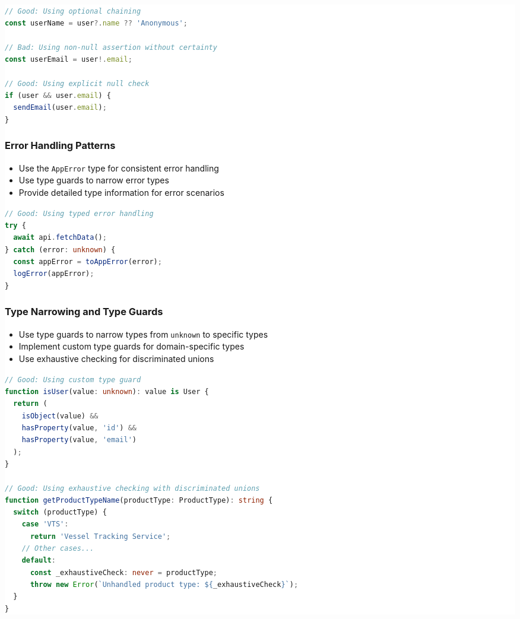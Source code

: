 ```typescript
// Good: Using optional chaining
const userName = user?.name ?? 'Anonymous';

// Bad: Using non-null assertion without certainty
const userEmail = user!.email;

// Good: Using explicit null check
if (user && user.email) {
  sendEmail(user.email);
}
```

### Error Handling Patterns

- Use the `AppError` type for consistent error handling
- Use type guards to narrow error types
- Provide detailed type information for error scenarios

```typescript
// Good: Using typed error handling
try {
  await api.fetchData();
} catch (error: unknown) {
  const appError = toAppError(error);
  logError(appError);
}
```

### Type Narrowing and Type Guards

- Use type guards to narrow types from `unknown` to specific types
- Implement custom type guards for domain-specific types
- Use exhaustive checking for discriminated unions

```typescript
// Good: Using custom type guard
function isUser(value: unknown): value is User {
  return (
    isObject(value) &&
    hasProperty(value, 'id') &&
    hasProperty(value, 'email')
  );
}

// Good: Using exhaustive checking with discriminated unions
function getProductTypeName(productType: ProductType): string {
  switch (productType) {
    case 'VTS':
      return 'Vessel Tracking Service';
    // Other cases...
    default:
      const _exhaustiveCheck: never = productType;
      throw new Error(`Unhandled product type: ${_exhaustiveCheck}`);
  }
}
```
